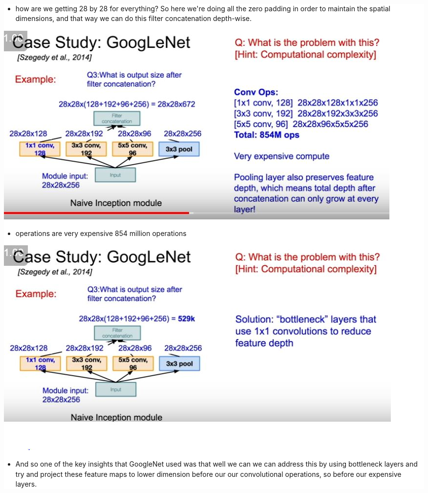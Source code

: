 - how are we getting 28 by 28 for everything? So here we're doing all the zero padding in order to maintain the spatial dimensions, and that way we can do this filter concatenation depth-wise.

!["Problem"](./images/lecture9/img35.JPG)
- operations are very expensive 854 million operations

!["Problem"](./images/lecture9/img36.JPG)
-  And so one of the key insights that GoogleNet used was that well we can we can address this by using bottleneck layers and try and project these feature maps to lower dimension before our our convolutional operations, so before our expensive layers. 
